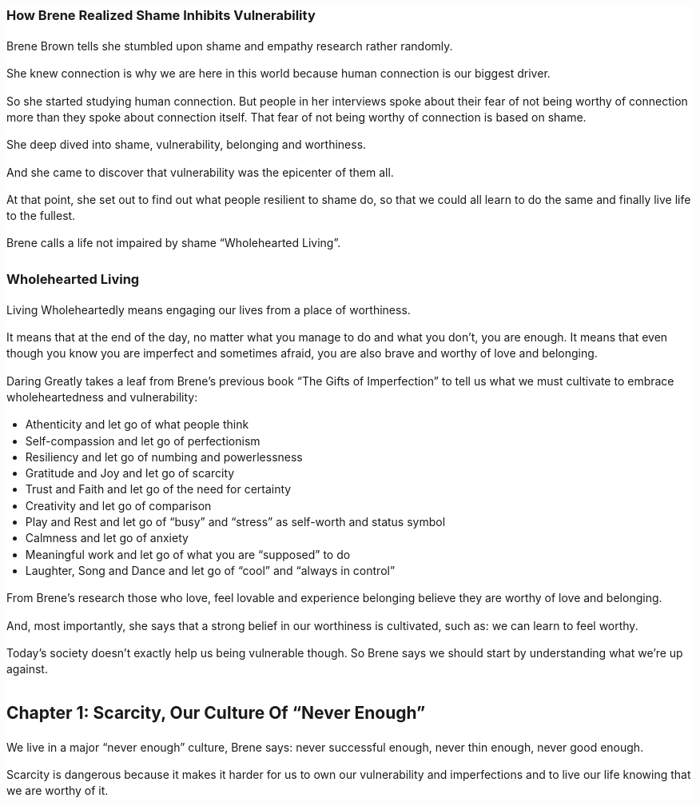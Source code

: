 ### How Brene Realized Shame Inhibits Vulnerability
Brene Brown tells she stumbled upon shame and empathy research rather randomly.

She knew connection is why we are here in this world because human connection is our biggest driver.

So she started studying human connection.
But people in her interviews spoke about their fear of not being worthy of connection more than they spoke about connection itself.
That fear of not being worthy of connection is based on shame.

She deep dived into shame, vulnerability, belonging and worthiness.

And she came to discover that vulnerability was the epicenter of them all.

At that point, she set out to find out what people resilient to shame do, so that we could all learn to do the same and finally live life to the fullest.

Brene calls a life not impaired by shame “Wholehearted Living”.

### Wholehearted Living
Living Wholeheartedly means engaging our lives from a place of worthiness.

It means that at the end of the day, no matter what you manage to do and what you don’t, you are enough.
It means that even though you know you are imperfect and sometimes afraid, you are also brave and worthy of love and belonging.

Daring Greatly takes a leaf from Brene’s previous book “The Gifts of Imperfection” to tell us what we must cultivate to embrace wholeheartedness and vulnerability:
- Athenticity and let go of what people think
- Self-compassion and let go of perfectionism
- Resiliency and let go of numbing and powerlessness
- Gratitude and Joy and let go of scarcity
- Trust and Faith and let go of the need for certainty
- Creativity and let go of comparison
- Play and Rest and let go of “busy” and “stress” as self-worth and status symbol
- Calmness and let go of anxiety
- Meaningful work and let go of what you are “supposed” to do
- Laughter, Song and Dance and let go of “cool” and “always in control”

From Brene’s research those who love, feel lovable and experience belonging believe they are worthy of love and belonging.

And, most importantly, she says that a strong belief in our worthiness is cultivated, such as: we can learn to feel worthy.

Today’s society doesn’t exactly help us being vulnerable though. So Brene says we should start by understanding what we’re up against.

## Chapter 1: Scarcity, Our Culture Of “Never Enough”
We live in a major “never enough” culture, Brene says: never successful enough, never thin enough, never good enough.

Scarcity is dangerous because it makes it harder for us to own our vulnerability and imperfections and to live our life knowing that we are worthy of it.
